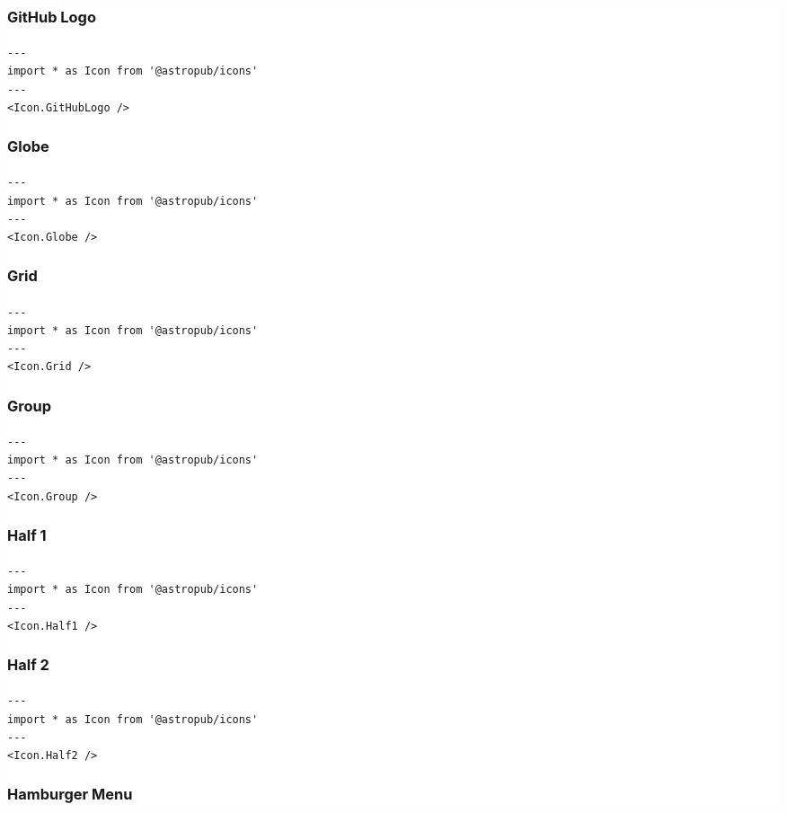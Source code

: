 ### GitHub Logo

```astro
---
import * as Icon from '@astropub/icons'
---
<Icon.GitHubLogo />
```

### Globe

```astro
---
import * as Icon from '@astropub/icons'
---
<Icon.Globe />
```

### Grid

```astro
---
import * as Icon from '@astropub/icons'
---
<Icon.Grid />
```

### Group

```astro
---
import * as Icon from '@astropub/icons'
---
<Icon.Group />
```

### Half 1

```astro
---
import * as Icon from '@astropub/icons'
---
<Icon.Half1 />
```

### Half 2

```astro
---
import * as Icon from '@astropub/icons'
---
<Icon.Half2 />
```

### Hamburger Menu
